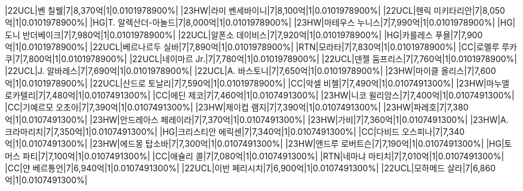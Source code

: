 |22UCL|벤 칠웰|7|8,370억|1|0.0101978900%|
|23HW|라미 벤세바이니|7|8,100억|1|0.0101978900%|
|22UCL|헨릭 미키타리안|7|8,050억|1|0.0101978900%|
|HG|T. 알렉산더-아놀드|7|8,000억|1|0.0101978900%|
|23HW|마테우스 누니스|7|7,990억|1|0.0101978900%|
|HG|도니 반더베이크|7|7,980억|1|0.0101978900%|
|22UCL|알폰소 데이비스|7|7,920억|1|0.0101978900%|
|HG|카를레스 푸욜|7|7,900억|1|0.0101978900%|
|22UCL|베르나르두 실바|7|7,890억|1|0.0101978900%|
|RTN|모라타|7|7,830억|1|0.0101978900%|
|CC|로멜루 루카쿠|7|7,800억|1|0.0101978900%|
|22UCL|네이마르 Jr.|7|7,780억|1|0.0101978900%|
|22UCL|덴젤 둠프리스|7|7,760억|1|0.0101978900%|
|22UCL|J. 알바레스|7|7,690억|1|0.0101978900%|
|22UCL|A. 바스토니|7|7,650억|1|0.0101978900%|
|23HW|마이클 올리스|7|7,600억|1|0.0101978900%|
|22UCL|산드로 토날리|7|7,590억|1|0.0101978900%|
|CC|악셀 비첼|7|7,490억|1|0.0107491300%|
|23HW|마누엘 로카텔리|7|7,480억|1|0.0107491300%|
|CC|에딘 제코|7|7,460억|1|0.0107491300%|
|23HW|니코 윌리암스|7|7,400억|1|0.0107491300%|
|CC|기예르모 오초아|7|7,390억|1|0.0107491300%|
|23HW|제이컵 램지|7|7,390억|1|0.0107491300%|
|23HW|파레호|7|7,380억|1|0.0107491300%|
|23HW|안드레아스 페레이라|7|7,370억|1|0.0107491300%|
|23HW|가비|7|7,360억|1|0.0107491300%|
|23HW|A. 크라마리치|7|7,350억|1|0.0107491300%|
|HG|크리스티안 에릭센|7|7,340억|1|0.0107491300%|
|CC|다비드 오스피나|7|7,340억|1|0.0107491300%|
|23HW|에드몽 탑소바|7|7,300억|1|0.0107491300%|
|23HW|앤드루 로버트슨|7|7,190억|1|0.0107491300%|
|HG|토머스 파티|7|7,100억|1|0.0107491300%|
|CC|애슐리 콜|7|7,080억|1|0.0107491300%|
|RTN|네마냐 마티치|7|7,010억|1|0.0107491300%|
|CC|얀 베르통언|7|6,940억|1|0.0107491300%|
|22UCL|이반 페리시치|7|6,900억|1|0.0107491300%|
|22UCL|모하메드 살라|7|6,860억|1|0.0107491300%|